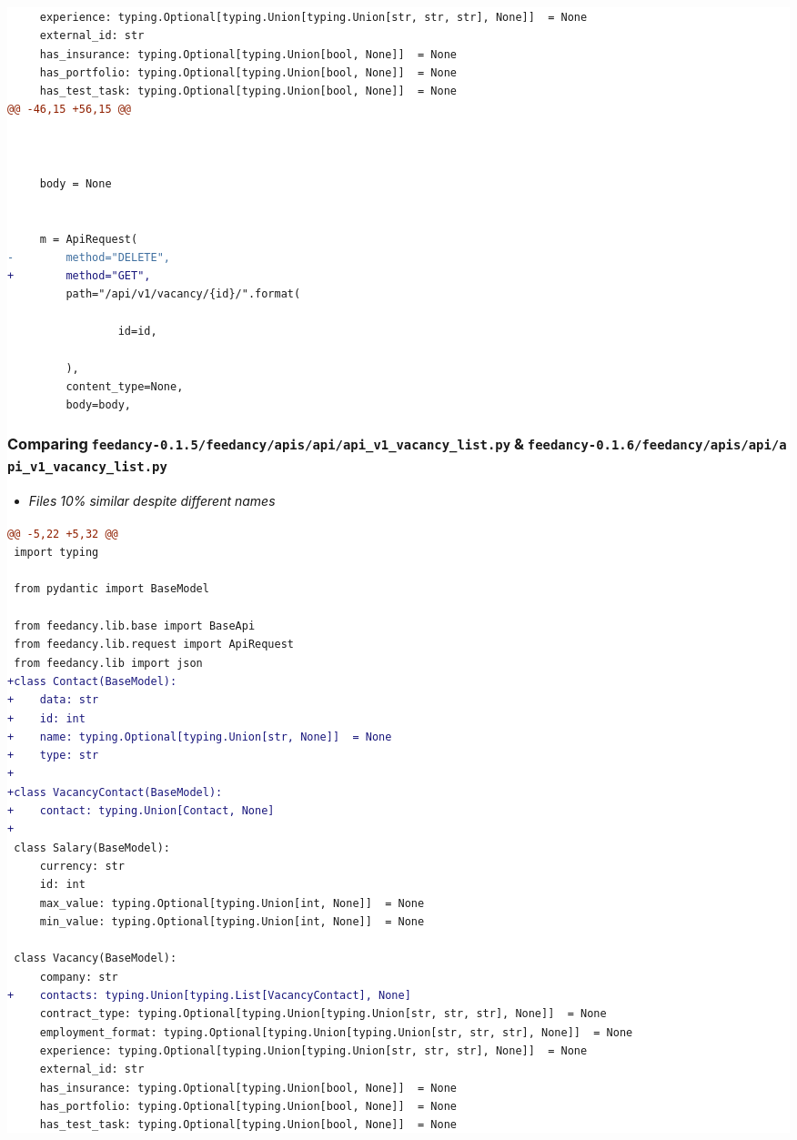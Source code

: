 ```diff
     experience: typing.Optional[typing.Union[typing.Union[str, str, str], None]]  = None
     external_id: str 
     has_insurance: typing.Optional[typing.Union[bool, None]]  = None
     has_portfolio: typing.Optional[typing.Union[bool, None]]  = None
     has_test_task: typing.Optional[typing.Union[bool, None]]  = None
@@ -46,15 +56,15 @@
     
 
     
     body = None
     
 
     m = ApiRequest(
-        method="DELETE",
+        method="GET",
         path="/api/v1/vacancy/{id}/".format(
             
                 id=id,
             
         ),
         content_type=None,
         body=body,
```

### Comparing `feedancy-0.1.5/feedancy/apis/api/api_v1_vacancy_list.py` & `feedancy-0.1.6/feedancy/apis/api/api_v1_vacancy_list.py`

 * *Files 10% similar despite different names*

```diff
@@ -5,22 +5,32 @@
 import typing
 
 from pydantic import BaseModel
 
 from feedancy.lib.base import BaseApi
 from feedancy.lib.request import ApiRequest
 from feedancy.lib import json
+class Contact(BaseModel):
+    data: str 
+    id: int 
+    name: typing.Optional[typing.Union[str, None]]  = None
+    type: str 
+
+class VacancyContact(BaseModel):
+    contact: typing.Union[Contact, None] 
+
 class Salary(BaseModel):
     currency: str 
     id: int 
     max_value: typing.Optional[typing.Union[int, None]]  = None
     min_value: typing.Optional[typing.Union[int, None]]  = None
 
 class Vacancy(BaseModel):
     company: str 
+    contacts: typing.Union[typing.List[VacancyContact], None] 
     contract_type: typing.Optional[typing.Union[typing.Union[str, str, str], None]]  = None
     employment_format: typing.Optional[typing.Union[typing.Union[str, str, str], None]]  = None
     experience: typing.Optional[typing.Union[typing.Union[str, str, str], None]]  = None
     external_id: str 
     has_insurance: typing.Optional[typing.Union[bool, None]]  = None
     has_portfolio: typing.Optional[typing.Union[bool, None]]  = None
     has_test_task: typing.Optional[typing.Union[bool, None]]  = None
```